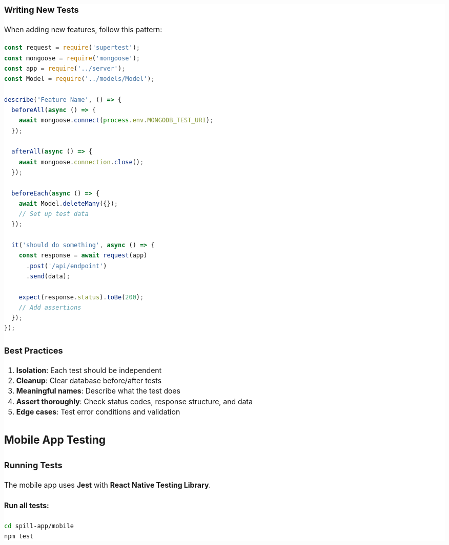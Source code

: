 ### Writing New Tests

When adding new features, follow this pattern:

```javascript
const request = require('supertest');
const mongoose = require('mongoose');
const app = require('../server');
const Model = require('../models/Model');

describe('Feature Name', () => {
  beforeAll(async () => {
    await mongoose.connect(process.env.MONGODB_TEST_URI);
  });

  afterAll(async () => {
    await mongoose.connection.close();
  });

  beforeEach(async () => {
    await Model.deleteMany({});
    // Set up test data
  });

  it('should do something', async () => {
    const response = await request(app)
      .post('/api/endpoint')
      .send(data);

    expect(response.status).toBe(200);
    // Add assertions
  });
});
```

### Best Practices

1. **Isolation**: Each test should be independent
2. **Cleanup**: Clear database before/after tests
3. **Meaningful names**: Describe what the test does
4. **Assert thoroughly**: Check status codes, response structure, and data
5. **Edge cases**: Test error conditions and validation

## Mobile App Testing

### Running Tests

The mobile app uses **Jest** with **React Native Testing Library**.

#### Run all tests:
```bash
cd spill-app/mobile
npm test
```
